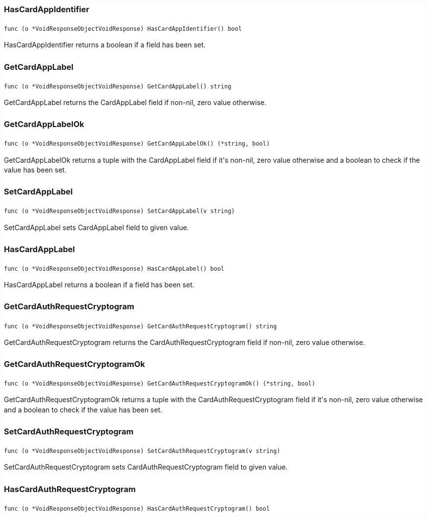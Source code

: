 ### HasCardAppIdentifier

`func (o *VoidResponseObjectVoidResponse) HasCardAppIdentifier() bool`

HasCardAppIdentifier returns a boolean if a field has been set.

### GetCardAppLabel

`func (o *VoidResponseObjectVoidResponse) GetCardAppLabel() string`

GetCardAppLabel returns the CardAppLabel field if non-nil, zero value otherwise.

### GetCardAppLabelOk

`func (o *VoidResponseObjectVoidResponse) GetCardAppLabelOk() (*string, bool)`

GetCardAppLabelOk returns a tuple with the CardAppLabel field if it's non-nil, zero value otherwise
and a boolean to check if the value has been set.

### SetCardAppLabel

`func (o *VoidResponseObjectVoidResponse) SetCardAppLabel(v string)`

SetCardAppLabel sets CardAppLabel field to given value.

### HasCardAppLabel

`func (o *VoidResponseObjectVoidResponse) HasCardAppLabel() bool`

HasCardAppLabel returns a boolean if a field has been set.

### GetCardAuthRequestCryptogram

`func (o *VoidResponseObjectVoidResponse) GetCardAuthRequestCryptogram() string`

GetCardAuthRequestCryptogram returns the CardAuthRequestCryptogram field if non-nil, zero value otherwise.

### GetCardAuthRequestCryptogramOk

`func (o *VoidResponseObjectVoidResponse) GetCardAuthRequestCryptogramOk() (*string, bool)`

GetCardAuthRequestCryptogramOk returns a tuple with the CardAuthRequestCryptogram field if it's non-nil, zero value otherwise
and a boolean to check if the value has been set.

### SetCardAuthRequestCryptogram

`func (o *VoidResponseObjectVoidResponse) SetCardAuthRequestCryptogram(v string)`

SetCardAuthRequestCryptogram sets CardAuthRequestCryptogram field to given value.

### HasCardAuthRequestCryptogram

`func (o *VoidResponseObjectVoidResponse) HasCardAuthRequestCryptogram() bool`
